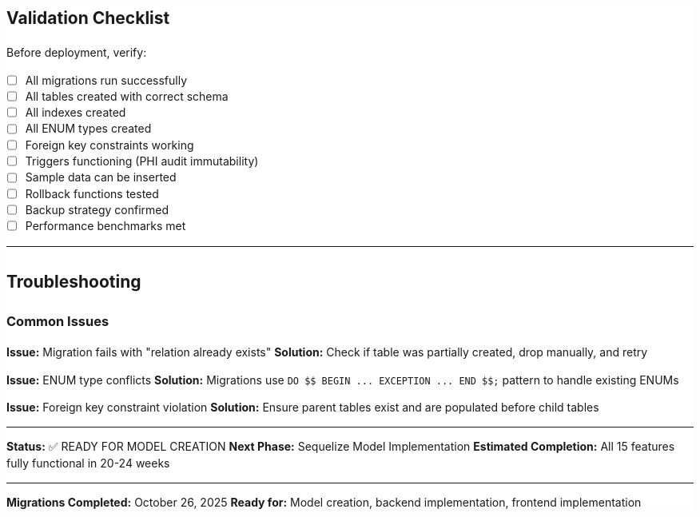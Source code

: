 
## Validation Checklist

Before deployment, verify:

- [ ] All migrations run successfully
- [ ] All tables created with correct schema
- [ ] All indexes created
- [ ] All ENUM types created
- [ ] Foreign key constraints working
- [ ] Triggers functioning (PHI audit immutability)
- [ ] Sample data can be inserted
- [ ] Rollback functions tested
- [ ] Backup strategy confirmed
- [ ] Performance benchmarks met

---

## Troubleshooting

### Common Issues

**Issue:** Migration fails with "relation already exists"
**Solution:** Check if table was partially created, drop manually, and retry

**Issue:** ENUM type conflicts
**Solution:** Migrations use `DO $$ BEGIN ... EXCEPTION ... END $$;` pattern to handle existing ENUMs

**Issue:** Foreign key constraint violation
**Solution:** Ensure parent tables exist and are populated before child tables

---

**Status:** ✅ READY FOR MODEL CREATION
**Next Phase:** Sequelize Model Implementation
**Estimated Completion:** All 15 features fully functional in 20-24 weeks

---

**Migrations Completed:** October 26, 2025
**Ready for:** Model creation, backend implementation, frontend implementation

